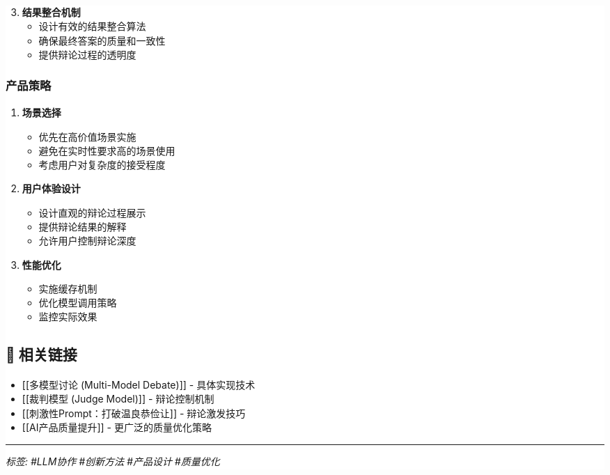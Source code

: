 3. **结果整合机制**
   - 设计有效的结果整合算法
   - 确保最终答案的质量和一致性
   - 提供辩论过程的透明度

### 产品策略
1. **场景选择**
   - 优先在高价值场景实施
   - 避免在实时性要求高的场景使用
   - 考虑用户对复杂度的接受程度

2. **用户体验设计**
   - 设计直观的辩论过程展示
   - 提供辩论结果的解释
   - 允许用户控制辩论深度

3. **性能优化**
   - 实施缓存机制
   - 优化模型调用策略
   - 监控实际效果

## 🔗 相关链接

- [[多模型讨论 (Multi-Model Debate)]] - 具体实现技术
- [[裁判模型 (Judge Model)]] - 辩论控制机制
- [[刺激性Prompt：打破温良恭俭让]] - 辩论激发技巧
- [[AI产品质量提升]] - 更广泛的质量优化策略

---

*标签: #LLM协作 #创新方法 #产品设计 #质量优化*